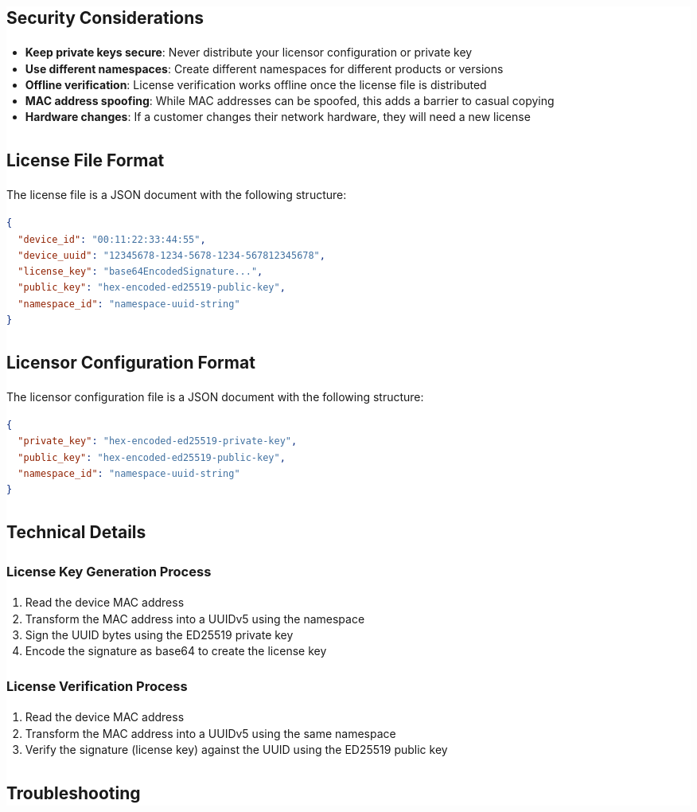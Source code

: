 ## Security Considerations

- **Keep private keys secure**: Never distribute your licensor configuration or private key
- **Use different namespaces**: Create different namespaces for different products or versions
- **Offline verification**: License verification works offline once the license file is distributed
- **MAC address spoofing**: While MAC addresses can be spoofed, this adds a barrier to casual copying
- **Hardware changes**: If a customer changes their network hardware, they will need a new license

## License File Format

The license file is a JSON document with the following structure:

```json
{
  "device_id": "00:11:22:33:44:55",
  "device_uuid": "12345678-1234-5678-1234-567812345678",
  "license_key": "base64EncodedSignature...",
  "public_key": "hex-encoded-ed25519-public-key",
  "namespace_id": "namespace-uuid-string"
}
```

## Licensor Configuration Format

The licensor configuration file is a JSON document with the following structure:

```json
{
  "private_key": "hex-encoded-ed25519-private-key",
  "public_key": "hex-encoded-ed25519-public-key",
  "namespace_id": "namespace-uuid-string"
}
```

## Technical Details

### License Key Generation Process

1. Read the device MAC address
2. Transform the MAC address into a UUIDv5 using the namespace
3. Sign the UUID bytes using the ED25519 private key
4. Encode the signature as base64 to create the license key

### License Verification Process

1. Read the device MAC address
2. Transform the MAC address into a UUIDv5 using the same namespace
3. Verify the signature (license key) against the UUID using the ED25519 public key

## Troubleshooting
